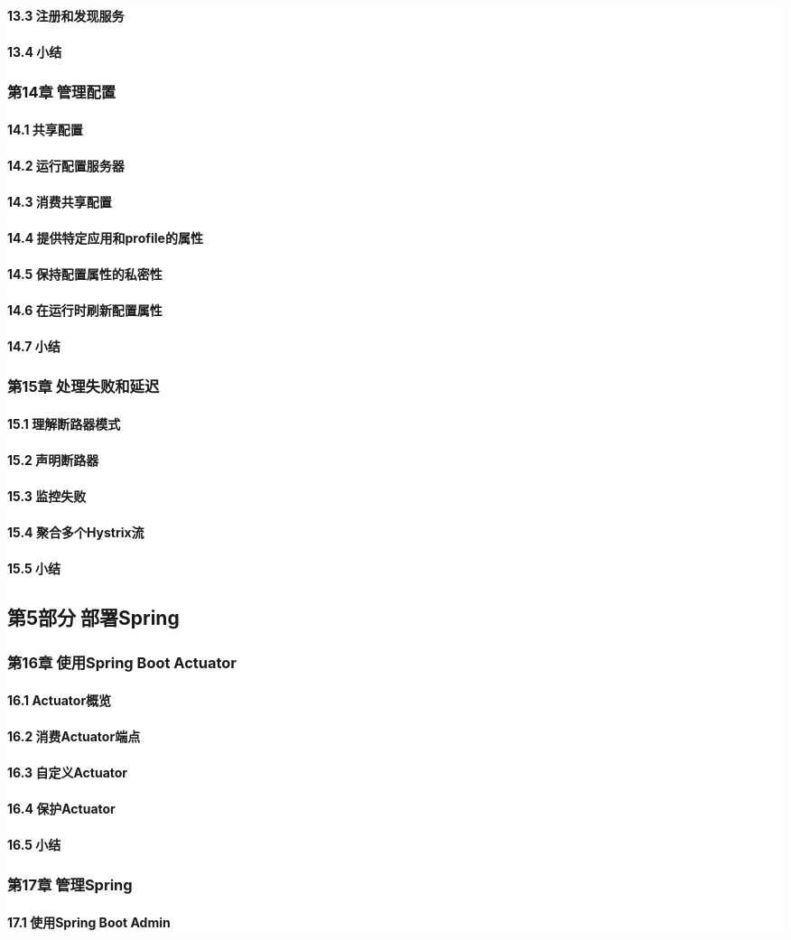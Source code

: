 #### 13.3 注册和发现服务

#### 13.4 小结

### 第14章 管理配置

#### 14.1 共享配置

#### 14.2 运行配置服务器

#### 14.3 消费共享配置

#### 14.4 提供特定应用和profile的属性

#### 14.5 保持配置属性的私密性

#### 14.6 在运行时刷新配置属性

#### 14.7 小结

### 第15章 处理失败和延迟

#### 15.1 理解断路器模式

#### 15.2 声明断路器

#### 15.3 监控失败

#### 15.4 聚合多个Hystrix流

#### 15.5 小结

## 第5部分 部署Spring

### 第16章 使用Spring Boot Actuator

#### 16.1 Actuator概览

#### 16.2 消费Actuator端点

#### 16.3 自定义Actuator

#### 16.4 保护Actuator

#### 16.5 小结

### 第17章 管理Spring

#### 17.1 使用Spring Boot Admin
